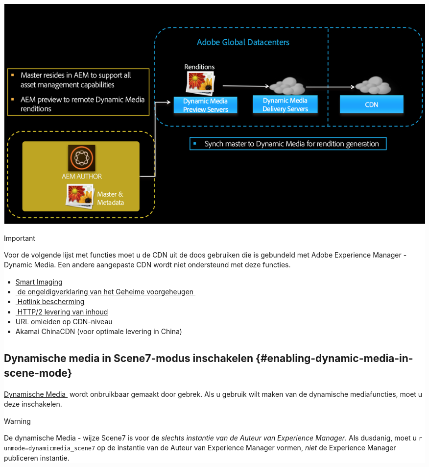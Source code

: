 ![&#x200B; chlimage_1-550 &#x200B;](assets/chlimage_1-550.png)

>[!IMPORTANT]
>
>Voor de volgende lijst met functies moet u de CDN uit de doos gebruiken die is gebundeld met Adobe Experience Manager - Dynamic Media. Een andere aangepaste CDN wordt niet ondersteund met deze functies.
>
>* [Smart Imaging](/help/assets/imaging-faq.md)
>* [&#x200B; de ongeldigverklaring van het Geheime voorgeheugen &#x200B;](/help/assets/invalidate-cdn-cache-dynamic-media.md)
>* [&#x200B; Hotlink bescherming &#x200B;](/help/assets/hotlink-protection.md)
>* [&#x200B; HTTP/2 levering van inhoud &#x200B;](/help/assets/http2.md)
>* URL omleiden op CDN-niveau
>* Akamai ChinaCDN (voor optimale levering in China)

## Dynamische media in Scene7-modus inschakelen {#enabling-dynamic-media-in-scene-mode}

[&#x200B; Dynamische Media &#x200B;](https://business.adobe.com/products/experience-manager/assets/dynamic-media.html) wordt onbruikbaar gemaakt door gebrek. Als u gebruik wilt maken van de dynamische mediafuncties, moet u deze inschakelen.

>[!WARNING]
>
>De dynamische Media - wijze Scene7 is voor de *slechts instantie van de Auteur van Experience Manager*. Als dusdanig, moet u `runmode=dynamicmedia_scene7` op de instantie van de Auteur van Experience Manager vormen, *niet* de Experience Manager publiceren instantie.
